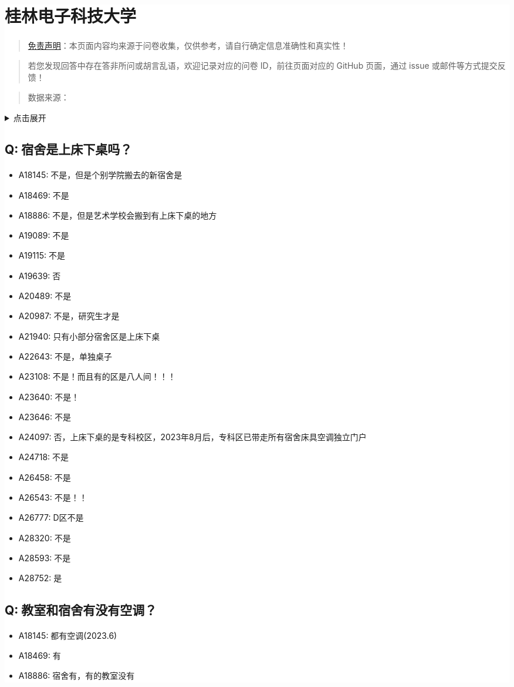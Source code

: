 # 桂林电子科技大学

> [免责声明](https://colleges.chat/#_3)：本页面内容均来源于问卷收集，仅供参考，请自行确定信息准确性和真实性！

> 若您发现回答中存在答非所问或胡言乱语，欢迎记录对应的问卷 ID，前往页面对应的 GitHub 页面，通过 issue 或邮件等方式提交反馈！

> 数据来源：

<details><summary>点击展开</summary></details>

## Q: 宿舍是上床下桌吗？

- A18145: 不是，但是个别学院搬去的新宿舍是

- A18469: 不是

- A18886: 不是，但是艺术学校会搬到有上床下桌的地方

- A19089: 不是

- A19115: 不是

- A19639: 否

- A20489: 不是

- A20987: 不是，研究生才是

- A21940: 只有小部分宿舍区是上床下桌

- A22643: 不是，单独桌子

- A23108: 不是！而且有的区是八人间！！！

- A23640: 不是！

- A23646: 不是

- A24097: 否，上床下桌的是专科校区，2023年8月后，专科区已带走所有宿舍床具空调独立门户

- A24718: 不是

- A26458: 不是

- A26543: 不是！！

- A26777: D区不是

- A28320: 不是

- A28593: 不是

- A28752: 是

## Q: 教室和宿舍有没有空调？

- A18145: 都有空调(2023.6)

- A18469: 有

- A18886: 宿舍有，有的教室没有

